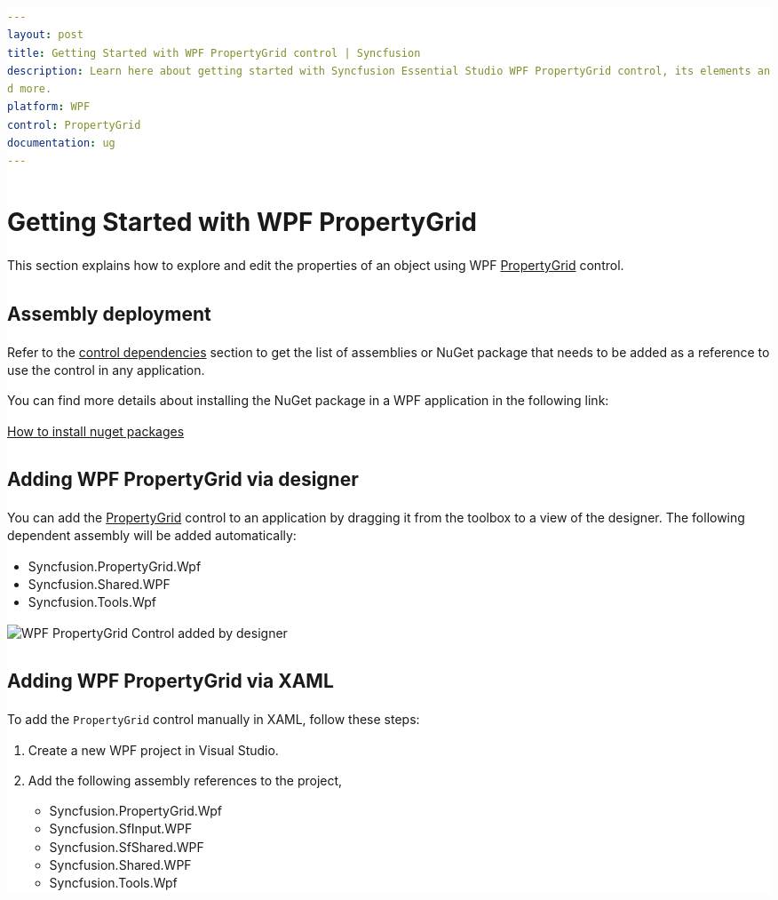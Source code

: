 ```yaml
---
layout: post
title: Getting Started with WPF PropertyGrid control | Syncfusion
description: Learn here about getting started with Syncfusion Essential Studio WPF PropertyGrid control, its elements and more.
platform: WPF
control: PropertyGrid
documentation: ug
---
```


# Getting Started with WPF PropertyGrid

This section explains how to explore and edit the properties of an object using WPF [PropertyGrid](https://www.syncfusion.com/wpf-controls/propertygrid) control.

## Assembly deployment

Refer to the [control dependencies](https://help.syncfusion.com/wpf/control-dependencies#propertygrid) section to get the list of assemblies or NuGet package that needs to be added as a reference to use the control in any application.

You can find more details about installing the NuGet package in a WPF application in the following link: 

[How to install nuget packages](https://help.syncfusion.com/wpf/visual-studio-integration/nuget-packages)

## Adding WPF PropertyGrid via designer

You can add the [PropertyGrid](https://www.syncfusion.com/wpf-controls/propertygrid) control to an application by dragging it from the toolbox to a view of the designer. The following dependent assembly will be added automatically:

* Syncfusion.PropertyGrid.Wpf
* Syncfusion.Shared.WPF
* Syncfusion.Tools.Wpf

![WPF PropertyGrid Control added by designer](getting-started_images/wpf-propertygrid-added-by-designer.png)

## Adding WPF PropertyGrid via XAML

To add the `PropertyGrid` control manually in XAML, follow these steps:
1. Create a new WPF project in Visual Studio.

2. Add the  following assembly references to the project,
   * Syncfusion.PropertyGrid.Wpf
   * Syncfusion.SfInput.WPF
   * Syncfusion.SfShared.WPF
   * Syncfusion.Shared.WPF
   * Syncfusion.Tools.Wpf
 